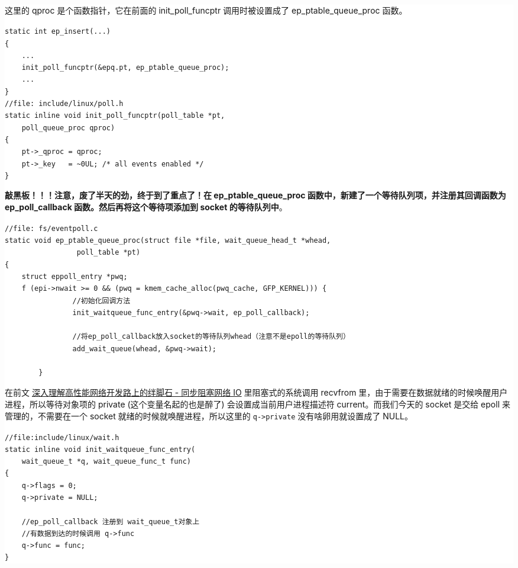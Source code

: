 这里的 qproc 是个函数指针，它在前面的 init_poll_funcptr 调用时被设置成了 ep_ptable_queue_proc 函数。

```
static int ep_insert(...)
{
    ...
    init_poll_funcptr(&epq.pt, ep_ptable_queue_proc);
    ...
}
//file: include/linux/poll.h
static inline void init_poll_funcptr(poll_table *pt, 
    poll_queue_proc qproc)
{
    pt->_qproc = qproc;
    pt->_key   = ~0UL; /* all events enabled */
}
```

**敲黑板！！！注意，废了半天的劲，终于到了重点了！在 ep_ptable_queue_proc 函数中，新建了一个等待队列项，并注册其回调函数为 ep_poll_callback 函数。然后再将这个等待项添加到 socket 的等待队列中**。

```
//file: fs/eventpoll.c
static void ep_ptable_queue_proc(struct file *file, wait_queue_head_t *whead,
                 poll_table *pt)
{
    struct eppoll_entry *pwq;
    f (epi->nwait >= 0 && (pwq = kmem_cache_alloc(pwq_cache, GFP_KERNEL))) {
                //初始化回调方法
                init_waitqueue_func_entry(&pwq->wait, ep_poll_callback);

                //将ep_poll_callback放入socket的等待队列whead（注意不是epoll的等待队列）
                add_wait_queue(whead, &pwq->wait);

        }
```

在前文 [深入理解高性能网络开发路上的绊脚石 - 同步阻塞网络 IO](https://mp.weixin.qq.com/s?__biz=MjM5Njg5NDgwNA==&mid=2247484834&idx=1&sn=b8620f402b68ce878d32df2f2bcd4e2e&scene=21#wechat_redirect) 里阻塞式的系统调用 recvfrom 里，由于需要在数据就绪的时候唤醒用户进程，所以等待对象项的 private (这个变量名起的也是醉了) 会设置成当前用户进程描述符 current。而我们今天的 socket 是交给 epoll 来管理的，不需要在一个 socket 就绪的时候就唤醒进程，所以这里的 `q->private` 没有啥卵用就设置成了 NULL。

```
//file:include/linux/wait.h
static inline void init_waitqueue_func_entry(
    wait_queue_t *q, wait_queue_func_t func)
{
    q->flags = 0;
    q->private = NULL;

    //ep_poll_callback 注册到 wait_queue_t对象上
    //有数据到达的时候调用 q->func
    q->func = func;   
}
```
